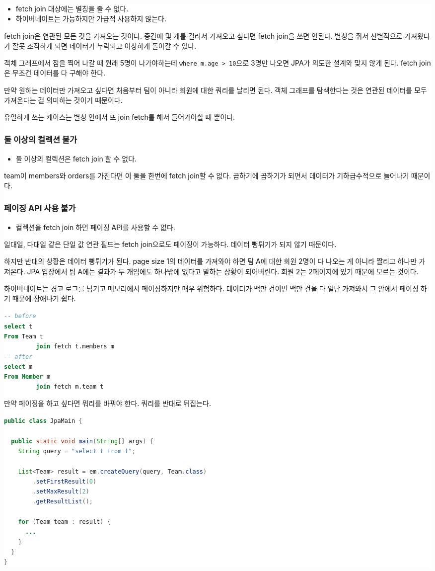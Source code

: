 - fetch join 대상에는 별칭을 줄 수 없다.
- 하이버네이트는 가능하지만 가급적 사용하지 않는다.

fetch join은 연관된 모든 것을 가져오는 것이다. 중간에 몇 개를 걸러서 가져오고 싶다면 fetch join을 쓰면 안된다. 별칭을 줘서 선별적으로 가져왔다가 잘못 조작하게
되면 데이터가 누락되고 이상하게 돌아갈 수 있다.

객체 그래프에서 점을 찍어 나갈 때 원래 5명이 나가야하는데 `where m.age > 10`으로 3명만 나오면 JPA가 의도한 설계와 맞지 않게 된다. fetch join은
무조건 데이터를 다 구해야 한다.

만약 원하는 데이터만 가져오고 싶다면 처음부터 팀이 아니라 회원에 대한 쿼리를 날리면 된다. 객체 그래프를 탐색한다는 것은 연관된 데이터를 모두 가져온다는 걸 의미하는 것이기
때문이다.

유일하게 쓰는 케이스는 별칭 안에서 또 join fetch를 해서 들어가야할 때 뿐이다.

### 둘 이상의 컬렉션 불가

- 둘 이상의 컬렉션은 fetch join 할 수 없다.

team이 members와 orders를 가진다면 이 둘을 한번에 fetch join할 수 없다. 곱하기에 곱하기가 되면서 데이터가 기하급수적으로 늘어나기 때문이다.

### 페이징 API 사용 불가

- 컬렉션을 fetch join 하면 페이징 API를 사용할 수 없다.

일대일, 다대일 같은 단일 값 연관 필드는 fetch join으로도 페이징이 가능하다. 데이터 뻥튀기가 되지 않기 때문이다.

하지만 반대의 상황은 데이터 뻥튀기가 된다. page size 1의 데이터를 가져와야 하면 팀 A에 대한 회원 2명이 다 나오는 게 아니라 짤리고 하나만 가져온다. JPA 입장에서
팀 A에는 결과가 두 개임에도 하나밖에 없다고 말하는 상황이 되어버린다. 회원 2는 2페이지에 있기 때문에 모르는 것이다.

하이버네이트는 경고 로그를 남기고 메모리에서 페이징하지만 매우 위험하다. 데이터가 백만 건이면 백만 건을 다 일단 가져와서 그 안에서 페이징 하기 때문에 장애나기 쉽다.

```sql
-- before
select t
From Team t
         join fetch t.members m
-- after
select m
From Member m
         join fetch m.team t
```

만약 페이징을 하고 싶다면 뭐리를 바꿔야 한다. 쿼리를 반대로 뒤집는다.

```java
public class JpaMain {

  public static void main(String[] args) {
    String query = "select t From t";

    List<Team> result = em.createQuery(query, Team.class)
        .setFirstResult(0)
        .setMaxResult(2)
        .getResultList();

    for (Team team : result) {
      ...
    }
  }
}
```
